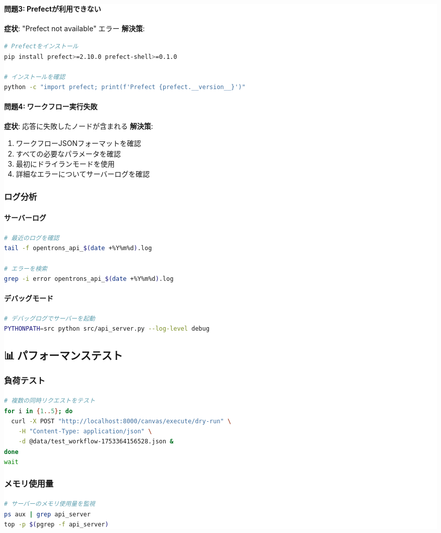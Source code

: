 #### 問題3: Prefectが利用できない
**症状**: "Prefect not available" エラー
**解決策**:
```bash
# Prefectをインストール
pip install prefect>=2.10.0 prefect-shell>=0.1.0

# インストールを確認
python -c "import prefect; print(f'Prefect {prefect.__version__}')"
```

#### 問題4: ワークフロー実行失敗
**症状**: 応答に失敗したノードが含まれる
**解決策**:
1. ワークフローJSONフォーマットを確認
2. すべての必要なパラメータを確認
3. 最初にドライランモードを使用
4. 詳細なエラーについてサーバーログを確認

### ログ分析

#### サーバーログ
```bash
# 最近のログを確認
tail -f opentrons_api_$(date +%Y%m%d).log

# エラーを検索
grep -i error opentrons_api_$(date +%Y%m%d).log
```

#### デバッグモード
```bash
# デバッグログでサーバーを起動
PYTHONPATH=src python src/api_server.py --log-level debug
```

## 📊 パフォーマンステスト

### 負荷テスト
```bash
# 複数の同時リクエストをテスト
for i in {1..5}; do
  curl -X POST "http://localhost:8000/canvas/execute/dry-run" \
    -H "Content-Type: application/json" \
    -d @data/test_workflow-1753364156528.json &
done
wait
```

### メモリ使用量
```bash
# サーバーのメモリ使用量を監視
ps aux | grep api_server
top -p $(pgrep -f api_server)
```
